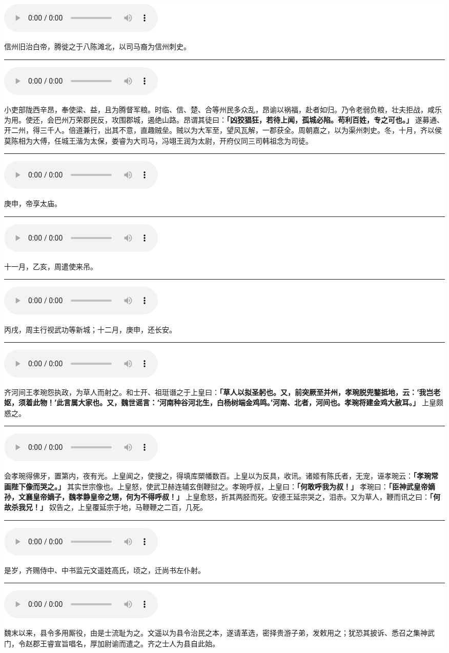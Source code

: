 
![](assets/audios/169/150.mp3)

信州旧治白帝，腾徙之于八陈滩北，以司马裔为信州刺史。

---

![](assets/audios/169/151.mp3)

小吏部陇西辛昂，奉使梁、益，且为腾督军粮。时临、信、楚、合等州民多众乱，昂谕以祸福，赴者如归。乃令老弱负粮，壮夫拒战，咸乐为用。使还，会巴州万荣郡民反，攻围郡城，遏绝山路。昂谓其徒曰：__「凶狡猖狂，若待上闻，孤城必陷。苟利百姓，专之可也。」__ 遂募通、开二州，得三千人。倍道兼行，出其不意，直趣贼垒。贼以为大军至，望风瓦解，一郡获全。周朝嘉之，以为渠州刺史。冬，十月，齐以侯莫陈相为大傅，任城王湝为太保，娄睿为大司马，冯翊王润为太尉，开府仪同三司韩祖念为司徒。

---

![](assets/audios/169/152.mp3)

庚申，帝享太庙。

---

![](assets/audios/169/153.mp3)

十一月，乙亥，周遣使来吊。

---

![](assets/audios/169/154.mp3)

丙戌，周主行视武功等新城；十二月，庚申，还长安。

---

![](assets/audios/169/155.mp3)

齐河间王孝琬怨执政，为草人而射之。和士开、祖珽谮之于上皇曰：__「草人以拟圣躬也。又，前突厥至并州，孝琬脱兜鍪抵地，云：‘我岂老妪，须着此物！’此言属大家也。又，魏世谣言：‘河南种谷河北生，白杨树端金鸡鸣。’河南、北者，河间也。孝琬将建金鸡大赦耳。」__ 上皇颇惑之。

---

![](assets/audios/169/156.mp3)

会孝琬得佛牙，置第内，夜有光。上皇闻之，使搜之，得填库槊幡数百。上皇以为反具，收讯。诸姬有陈氏者，无宠，诬孝琬云：__「孝琬常画陛下像而哭之。」__ 其实世宗像也。上皇怒，使武卫赫连辅玄倒鞭挝之。孝琬呼叔，上皇曰：__「何敢呼我为叔！」__ 孝琬曰：__「臣神武皇帝嫡孙，文襄皇帝嫡子，魏孝静皇帝之甥，何为不得呼叔！」__ 上皇愈怒，折其两胫而死。安德王延宗哭之，泪赤。又为草人，鞭而讯之曰：__「何故杀我兄！」__ 奴告之，上皇覆延宗于地，马鞭鞭之二百，几死。

---

![](assets/audios/169/157.mp3)

是岁，齐赐侍中、中书监元文遥姓高氏，顷之，迁尚书左仆射。

---

![](assets/audios/169/158.mp3)

魏末以来，县令多用厮役，由是士流耻为之。文遥以为县令治民之本，遂请革选，密择贵游子弟，发敕用之；犹恐其披诉、悉召之集神武门，令赵郡王睿宣旨唱名，厚加尉谕而遣之。齐之士人为县自此始。